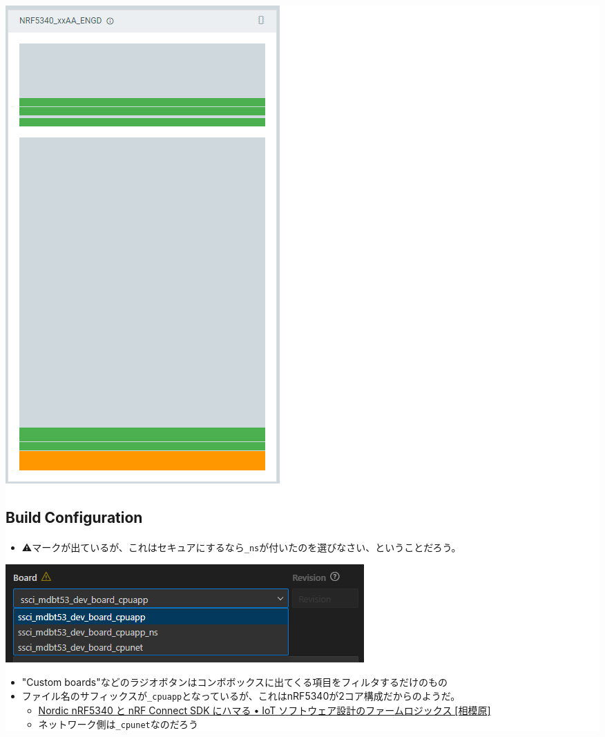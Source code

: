 ![image](20240704-5.png)

## Build Configuration

* ⚠マークが出ているが、これはセキュアにするなら`_ns`が付いたのを選びなさい、ということだろう。

![image](20240704-1.png)

* "Custom boards"などのラジオボタンはコンボボックスに出てくる項目をフィルタするだけのもの
* ファイル名のサフィックスが`_cpuapp`となっているが、これはnRF5340が2コア構成だからのようだ。
  * [Nordic nRF5340 と nRF Connect SDK にハマる • IoT ソフトウェア設計のファームロジックス \[相模原\]](https://flogics.com/wp/2020/07/nordic-nrf5340-and-nrf-connect-sdk/)
  * ネットワーク側は`_cpunet`なのだろう
